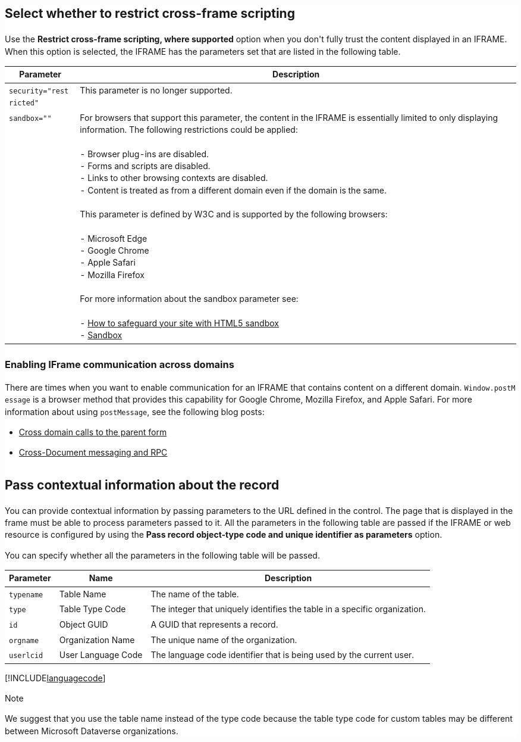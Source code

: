 ## Select whether to restrict cross-frame scripting  

 Use the **Restrict cross-frame scripting, where supported** option when you don't fully trust the content displayed in an IFRAME. When this option is selected, the IFRAME has the parameters set that are listed in the following table.  


|        Parameter        |        Description      |
|-------------------------|--------------------------|
| `security="restricted"` | This parameter is no longer supported. |
|      `sandbox=""`       | For browsers that support this parameter, the content in the IFRAME is essentially limited to only displaying information. The following restrictions could be applied:<br /><br /> -   Browser plug-ins are disabled.<br />-   Forms and scripts are disabled.<br />-   Links to other browsing contexts are disabled.<br />-   Content is treated as from a different domain even if the domain is the same.<br /><br /> This parameter is defined by W3C and is supported by the following browsers:<br /><br /> - Microsoft Edge <br />- Google Chrome<br />- Apple Safari<br />- Mozilla Firefox<br /><br /> For more information about the sandbox parameter see:<br /><br /> -   [How to safeguard your site with HTML5 sandbox](/previous-versions/msdn10/hh563496(v=msdn.10))<br />-   [Sandbox](/previous-versions/windows/internet-explorer/ie-developer/dev-guides/hh673561(v=vs.85)) |

<a name="BKMK_EnableIFrameCommunicationAcrossDomains"></a>   

### Enabling IFrame communication across domains  

 There are times when you want to enable communication for an IFRAME that contains content on a different domain. `Window.postMessage` is a browser method that provides this capability for Google Chrome, Mozilla Firefox, and Apple Safari. For more information about using `postMessage`, see the following blog posts:  

-   [Cross domain calls to the parent form](https://blogs.msdn.com/b/devkeydet/archive/2012/02/14/cross-domain-calls-to-the-parent-crm-2011-form.aspx)  

-   [Cross-Document messaging and RPC](/previous-versions/msdn10/ff800814(v=msdn.10))  

<a name="BKMK_PassContextualInformation"></a>   

## Pass contextual information about the record  

 You can provide contextual information by passing parameters to the URL defined in the control. The page that is displayed in the frame must be able to process parameters passed to it. All the parameters in the following table are passed if the IFRAME or web resource is configured by using the **Pass record object-type code and unique identifier as parameters** option.  

 You can specify whether all the parameters in the following table will be passed.  


| Parameter  |        Name        |                                 Description                                 |
|------------|--------------------|-----------------------------------------------------------------------------|
| `typename` |    Table Name     |                           The name of the table.                           |
|   `type`   |  Table Type Code  | The integer that uniquely identifies the table in a specific organization. |
|    `id`    |    Object GUID     |                      A GUID that represents a record.                       |
| `orgname`  | Organization Name  |                    The unique name of the organization.                     |
| `userlcid` | User Language Code |    The language code identifier that is being used by the current user.     |

 [!INCLUDE[languagecode](../../includes/languagecode.md)]  

> [!NOTE]
>  We suggest that you use the table name instead of the type code because the table type code for custom tables may be different between Microsoft Dataverse organizations.  
